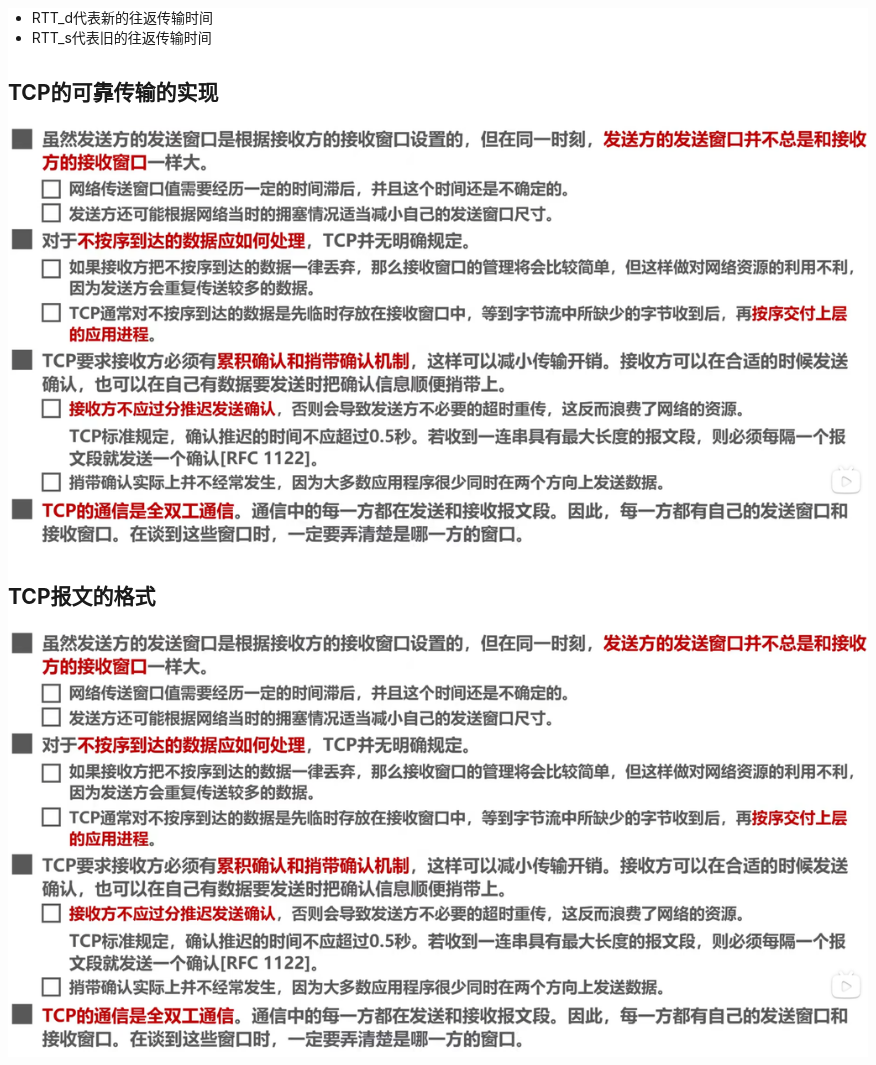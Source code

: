 


- RTT_d代表新的往返传输时间
- RTT_s代表旧的往返传输时间

## TCP的可靠传输的实现

![](./img/80.png)

## TCP报文的格式

![](./img/80.png)

